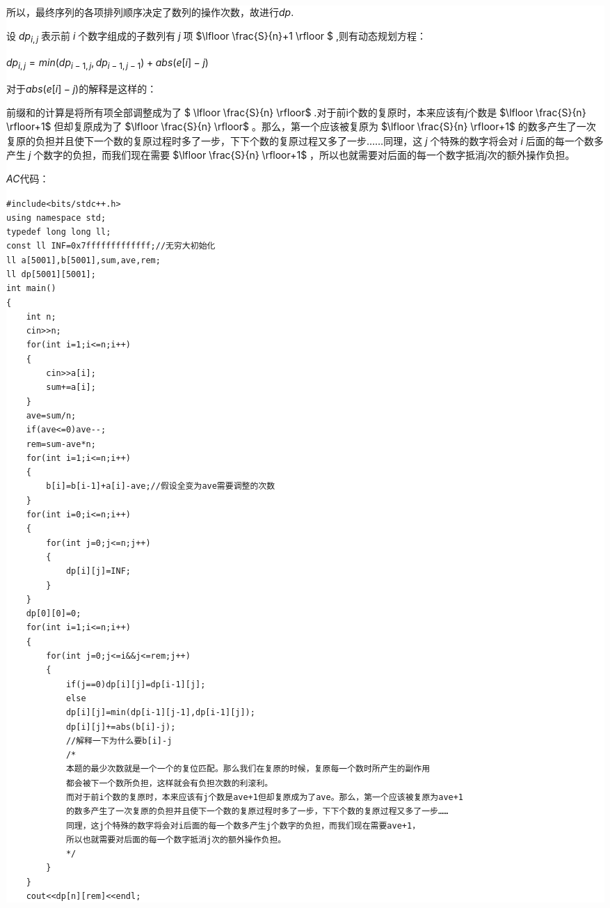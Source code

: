 所以，最终序列的各项排列顺序决定了数列的操作次数，故进行$dp$.

设 $dp_{i,j}$ 表示前 $i$ 个数字组成的子数列有 $j$ 项 $\lfloor \frac{S}{n}+1 \rfloor $ ,则有动态规划方程：

$dp_{i,j}=min(dp_{i-1,j},dp_{i-1,j-1})+abs(e[i]-j)$

对于$abs(e[i]-j)$的解释是这样的：

前缀和的计算是将所有项全部调整成为了 $ \lfloor \frac{S}{n} \rfloor$ .对于前i个数的复原时，本来应该有$j$个数是 $\lfloor \frac{S}{n} \rfloor+1$ 但却复原成为了 $\lfloor \frac{S}{n} \rfloor$ 。那么，第一个应该被复原为 $\lfloor \frac{S}{n} \rfloor+1$ 的数多产生了一次复原的负担并且使下一个数的复原过程时多了一步，下下个数的复原过程又多了一步……同理，这 $j$ 个特殊的数字将会对 $i$ 后面的每一个数多产生 $j$ 个数字的负担，而我们现在需要 $\lfloor \frac{S}{n} \rfloor+1$ ，所以也就需要对后面的每一个数字抵消$j$次的额外操作负担。

$AC$代码：

```
#include<bits/stdc++.h>
using namespace std;
typedef long long ll;
const ll INF=0x7fffffffffffff;//无穷大初始化
ll a[5001],b[5001],sum,ave,rem;
ll dp[5001][5001];
int main()
{
    int n;
    cin>>n;
    for(int i=1;i<=n;i++)
    {
        cin>>a[i];
        sum+=a[i];
    }
    ave=sum/n;
    if(ave<=0)ave--;
    rem=sum-ave*n;
    for(int i=1;i<=n;i++)
    {
        b[i]=b[i-1]+a[i]-ave;//假设全变为ave需要调整的次数
    }
    for(int i=0;i<=n;i++)
    {
        for(int j=0;j<=n;j++)
        {
            dp[i][j]=INF;
        }
    }
    dp[0][0]=0;
    for(int i=1;i<=n;i++)
    {
        for(int j=0;j<=i&&j<=rem;j++)
        {
            if(j==0)dp[i][j]=dp[i-1][j];
            else
            dp[i][j]=min(dp[i-1][j-1],dp[i-1][j]);
            dp[i][j]+=abs(b[i]-j);
            //解释一下为什么要b[i]-j
            /*
            本题的最少次数就是一个一个的复位匹配。那么我们在复原的时候，复原每一个数时所产生的副作用
            都会被下一个数所负担，这样就会有负担次数的利滚利。
            而对于前i个数的复原时，本来应该有j个数是ave+1但却复原成为了ave。那么，第一个应该被复原为ave+1
            的数多产生了一次复原的负担并且使下一个数的复原过程时多了一步，下下个数的复原过程又多了一步……
            同理，这j个特殊的数字将会对i后面的每一个数多产生j个数字的负担，而我们现在需要ave+1，
            所以也就需要对后面的每一个数字抵消j次的额外操作负担。
            */
        }
    }
    cout<<dp[n][rem]<<endl;
```
